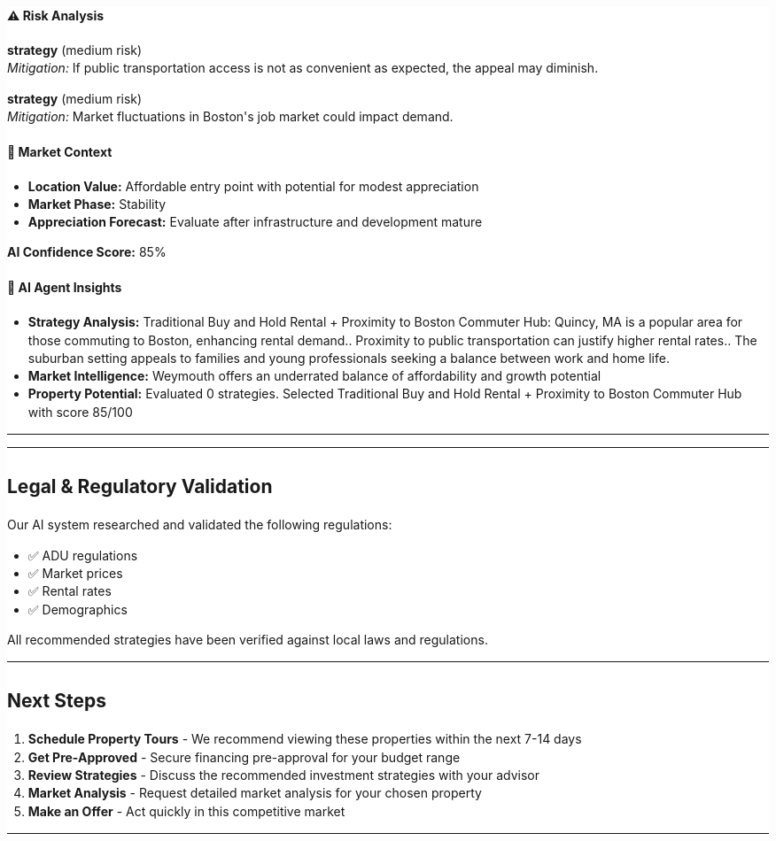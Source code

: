 #### ⚠️ Risk Analysis

**strategy** (medium risk)  
*Mitigation:* If public transportation access is not as convenient as expected, the appeal may diminish.

**strategy** (medium risk)  
*Mitigation:* Market fluctuations in Boston's job market could impact demand.

#### 📍 Market Context
- **Location Value:** Affordable entry point with potential for modest appreciation
- **Market Phase:** Stability
- **Appreciation Forecast:** Evaluate after infrastructure and development mature

**AI Confidence Score:** 85%


#### 🤖 AI Agent Insights

- **Strategy Analysis:** Traditional Buy and Hold Rental + Proximity to Boston Commuter Hub: Quincy, MA is a popular area for those commuting to Boston, enhancing rental demand.. Proximity to public transportation can justify higher rental rates.. The suburban setting appeals to families and young professionals seeking a balance between work and home life.
- **Market Intelligence:** Weymouth offers an underrated balance of affordability and growth potential
- **Property Potential:** Evaluated 0 strategies. Selected Traditional Buy and Hold Rental + Proximity to Boston Commuter Hub with score 85/100


---

---

## Legal & Regulatory Validation

Our AI system researched and validated the following regulations:

- ✅ ADU regulations
- ✅ Market prices
- ✅ Rental rates
- ✅ Demographics

All recommended strategies have been verified against local laws and regulations.

---

## Next Steps

1. **Schedule Property Tours** - We recommend viewing these properties within the next 7-14 days
2. **Get Pre-Approved** - Secure financing pre-approval for your budget range
3. **Review Strategies** - Discuss the recommended investment strategies with your advisor
4. **Market Analysis** - Request detailed market analysis for your chosen property
5. **Make an Offer** - Act quickly in this competitive market

---
